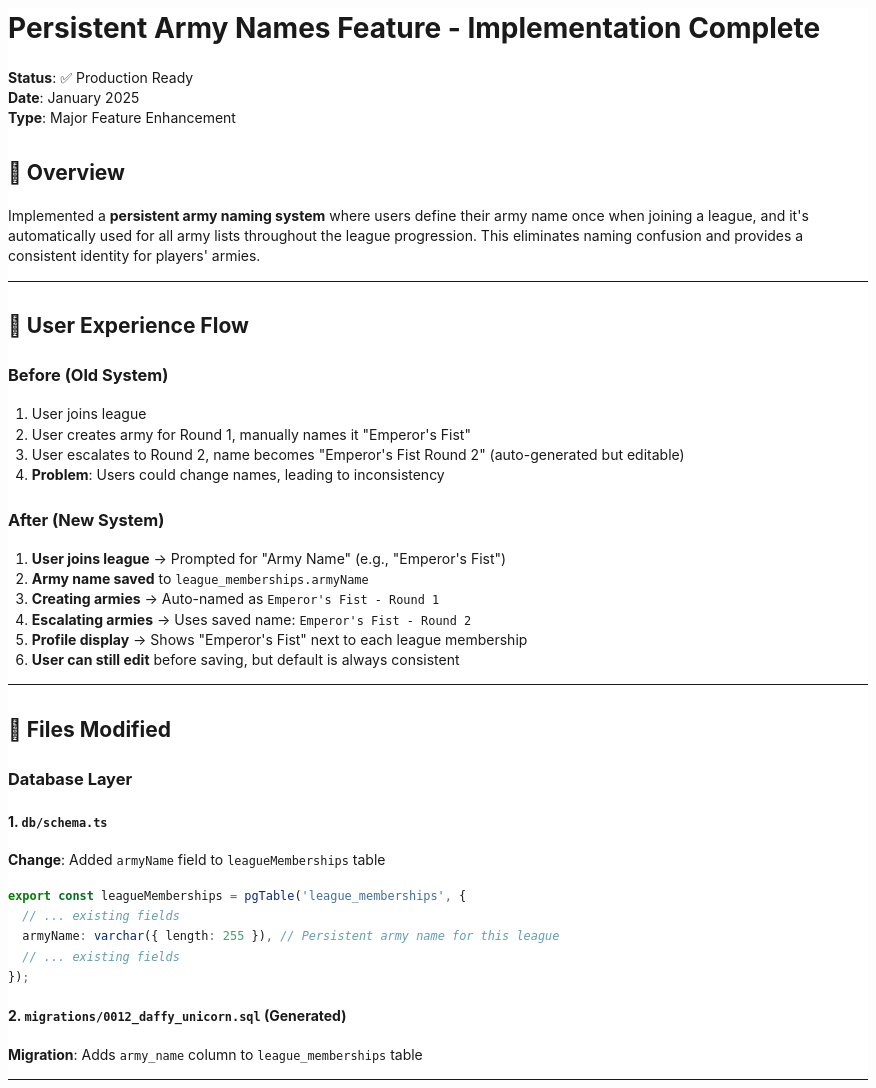 # Persistent Army Names Feature - Implementation Complete

**Status**: ✅ Production Ready  
**Date**: January 2025  
**Type**: Major Feature Enhancement

## 🎯 Overview

Implemented a **persistent army naming system** where users define their army name once when joining a league, and it's automatically used for all army lists throughout the league progression. This eliminates naming confusion and provides a consistent identity for players' armies.

---

## 🚀 User Experience Flow

### Before (Old System)
1. User joins league
2. User creates army for Round 1, manually names it "Emperor's Fist"
3. User escalates to Round 2, name becomes "Emperor's Fist Round 2" (auto-generated but editable)
4. **Problem**: Users could change names, leading to inconsistency

### After (New System)
1. **User joins league** → Prompted for "Army Name" (e.g., "Emperor's Fist")
2. **Army name saved** to `league_memberships.armyName`
3. **Creating armies** → Auto-named as `Emperor's Fist - Round 1`
4. **Escalating armies** → Uses saved name: `Emperor's Fist - Round 2`
5. **Profile display** → Shows "Emperor's Fist" next to each league membership
6. **User can still edit** before saving, but default is always consistent

---

## 📁 Files Modified

### Database Layer

#### 1. `db/schema.ts`
**Change**: Added `armyName` field to `leagueMemberships` table
```typescript
export const leagueMemberships = pgTable('league_memberships', {
  // ... existing fields
  armyName: varchar({ length: 255 }), // Persistent army name for this league
  // ... existing fields
});
```

#### 2. `migrations/0012_daffy_unicorn.sql` (Generated)
**Migration**: Adds `army_name` column to `league_memberships` table

---